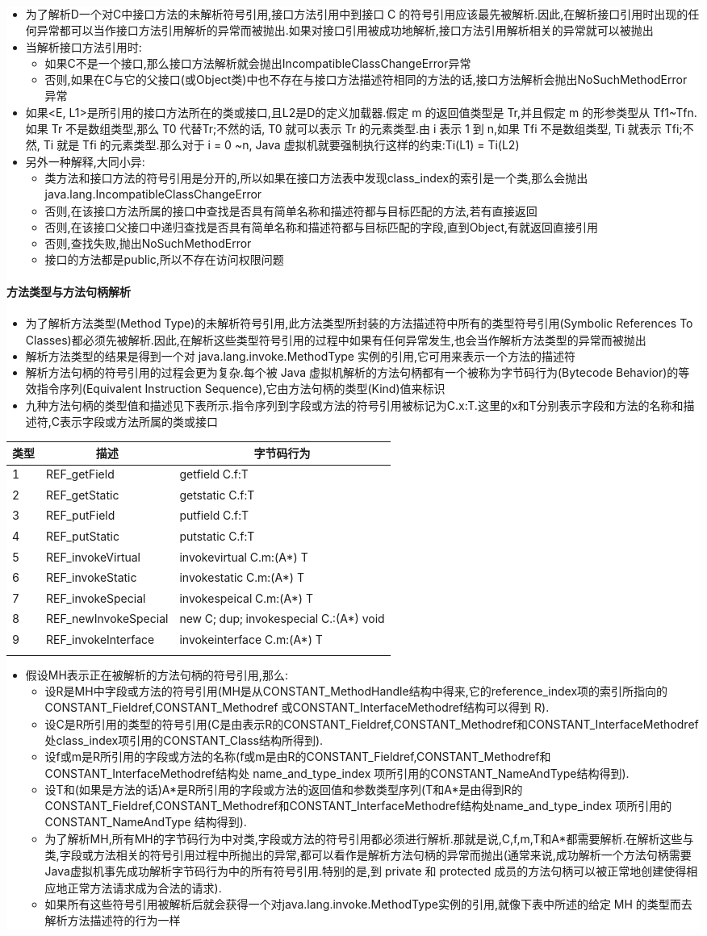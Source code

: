 
* 为了解析D一个对C中接口方法的未解析符号引用,接口方法引用中到接口 C 的符号引用应该最先被解析.因此,在解析接口引用时出现的任何异常都可以当作接口方法引用解析的异常而被抛出.如果对接口引用被成功地解析,接口方法引用解析相关的异常就可以被抛出
* 当解析接口方法引用时:
  * 如果C不是一个接口,那么接口方法解析就会抛出IncompatibleClassChangeError异常
  * 否则,如果在C与它的父接口(或Object类)中也不存在与接口方法描述符相同的方法的话,接口方法解析会抛出NoSuchMethodError 异常
* 如果<E, L1>是所引用的接口方法所在的类或接口,且L2是D的定义加载器.假定 m 的返回值类型是 Tr,并且假定 m 的形参类型从 Tf1~Tfn.如果 Tr 不是数组类型,那么 T0 代替Tr;不然的话, T0 就可以表示 Tr 的元素类型.由 i 表示 1 到 n,如果 Tfi 不是数组类型, Ti 就表示 Tfi;不然, Ti 就是 Tfi 的元素类型.那么对于 i = 0 ~n, Java 虚拟机就要强制执行这样的约束:Ti(L1) = Ti(L2)
* 另外一种解释,大同小异:
  * 类方法和接口方法的符号引用是分开的,所以如果在接口方法表中发现class_index的索引是一个类,那么会抛出java.lang.IncompatibleClassChangeError
  * 否则,在该接口方法所属的接口中查找是否具有简单名称和描述符都与目标匹配的方法,若有直接返回
  * 否则,在该接口父接口中递归查找是否具有简单名称和描述符都与目标匹配的字段,直到Object,有就返回直接引用
  * 否则,查找失败,抛出NoSuchMethodError
  * 接口的方法都是public,所以不存在访问权限问题



#### 方法类型与方法句柄解析



* 为了解析方法类型(Method Type)的未解析符号引用,此方法类型所封装的方法描述符中所有的类型符号引用(Symbolic References To Classes)都必须先被解析.因此,在解析这些类型符号引用的过程中如果有任何异常发生,也会当作解析方法类型的异常而被抛出
* 解析方法类型的结果是得到一个对 java.lang.invoke.MethodType 实例的引用,它可用来表示一个方法的描述符
* 解析方法句柄的符号引用的过程会更为复杂.每个被 Java 虚拟机解析的方法句柄都有一个被称为字节码行为(Bytecode Behavior)的等效指令序列(Equivalent Instruction Sequence),它由方法句柄的类型(Kind)值来标识
* 九种方法句柄的类型值和描述见下表所示.指令序列到字段或方法的符号引用被标记为C.x:T.这里的x和T分别表示字段和方法的名称和描述符,C表示字段或方法所属的类或接口

| 类型 | 描述                 | 字节码行为                                   |
| ---- | -------------------- | -------------------------------------------- |
| 1    | REF_getField         | getfield C.f:T                               |
| 2    | REF_getStatic        | getstatic C.f:T                              |
| 3    | REF_putField         | putfield C.f:T                               |
| 4    | REF_putStatic        | putstatic C.f:T                              |
| 5    | REF_invokeVirtual    | invokevirtual C.m:(A*) T                     |
| 6    | REF_invokeStatic     | invokestatic C.m:(A*) T                      |
| 7    | REF_invokeSpecial    | invokespeical C.m:(A*) T                     |
| 8    | REF_newInvokeSpecial | new C; dup; invokespecial C.<init>:(A*) void |
| 9    | REF_invokeInterface  | invokeinterface C.m:(A*) T                   |
|      |                      |                                              |

* 假设MH表示正在被解析的方法句柄的符号引用,那么:
  * 设R是MH中字段或方法的符号引用(MH是从CONSTANT_MethodHandle结构中得来,它的reference_index项的索引所指向的CONSTANT_Fieldref,CONSTANT_Methodref 或CONSTANT_InterfaceMethodref结构可以得到 R).
  * 设C是R所引用的类型的符号引用(C是由表示R的CONSTANT_Fieldref,CONSTANT_Methodref和CONSTANT_InterfaceMethodref处class_index项引用的CONSTANT_Class结构所得到).
  * 设f或m是R所引用的字段或方法的名称(f或m是由R的CONSTANT_Fieldref,CONSTANT_Methodref和CONSTANT_InterfaceMethodref结构处 name_and_type_index 项所引用的CONSTANT_NameAndType结构得到).
  * 设T和(如果是方法的话)A\*是R所引用的字段或方法的返回值和参数类型序列(T和A\*是由得到R的CONSTANT_Fieldref,CONSTANT_Methodref和CONSTANT_InterfaceMethodref结构处name_and_type_index 项所引用的CONSTANT_NameAndType 结构得到).
  * 为了解析MH,所有MH的字节码行为中对类,字段或方法的符号引用都必须进行解析.那就是说,C,f,m,T和A\*都需要解析.在解析这些与类,字段或方法相关的符号引用过程中所抛出的异常,都可以看作是解析方法句柄的异常而抛出(通常来说,成功解析一个方法句柄需要Java虚拟机事先成功解析字节码行为中的所有符号引用.特别的是,到 private 和 protected 成员的方法句柄可以被正常地创建使得相应地正常方法请求成为合法的请求).
  * 如果所有这些符号引用被解析后就会获得一个对java.lang.invoke.MethodType实例的引用,就像下表中所述的给定 MH 的类型而去解析方法描述符的行为一样
